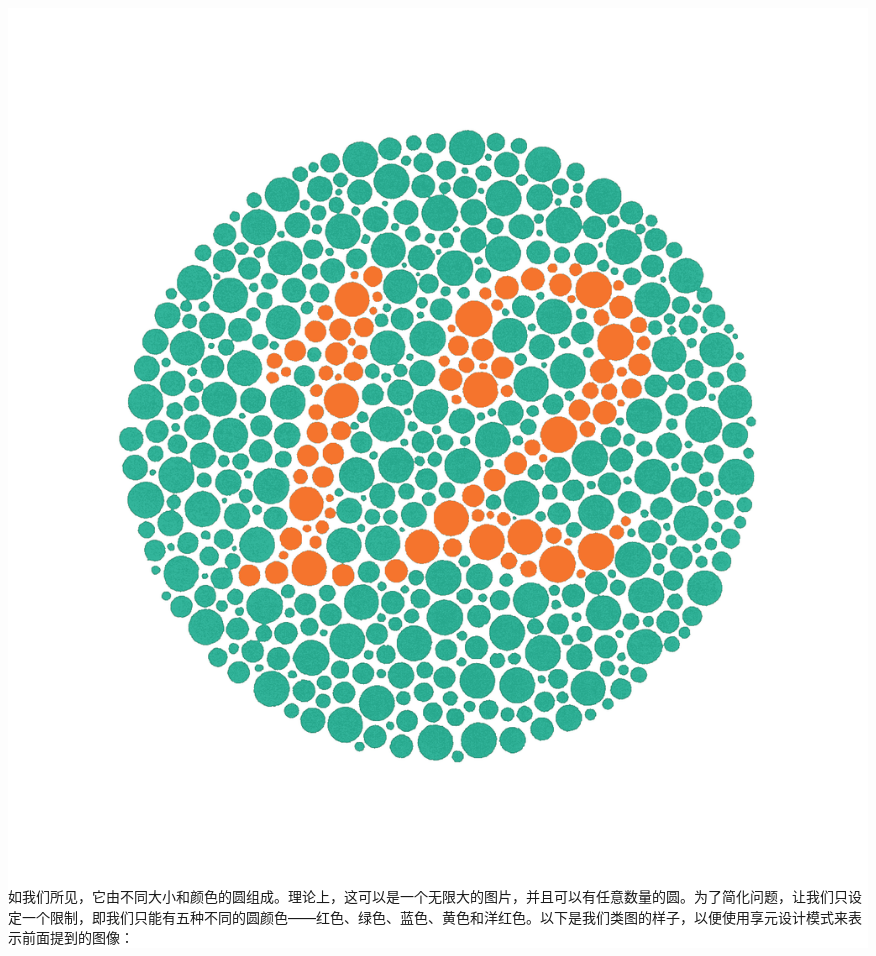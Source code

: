![图片](img/ade3b12d-4f5e-4f46-9bcb-d1e166734227.png)

如我们所见，它由不同大小和颜色的圆组成。理论上，这可以是一个无限大的图片，并且可以有任意数量的圆。为了简化问题，让我们只设定一个限制，即我们只能有五种不同的圆颜色——红色、绿色、蓝色、黄色和洋红色。以下是我们类图的样子，以便使用享元设计模式来表示前面提到的图像：
